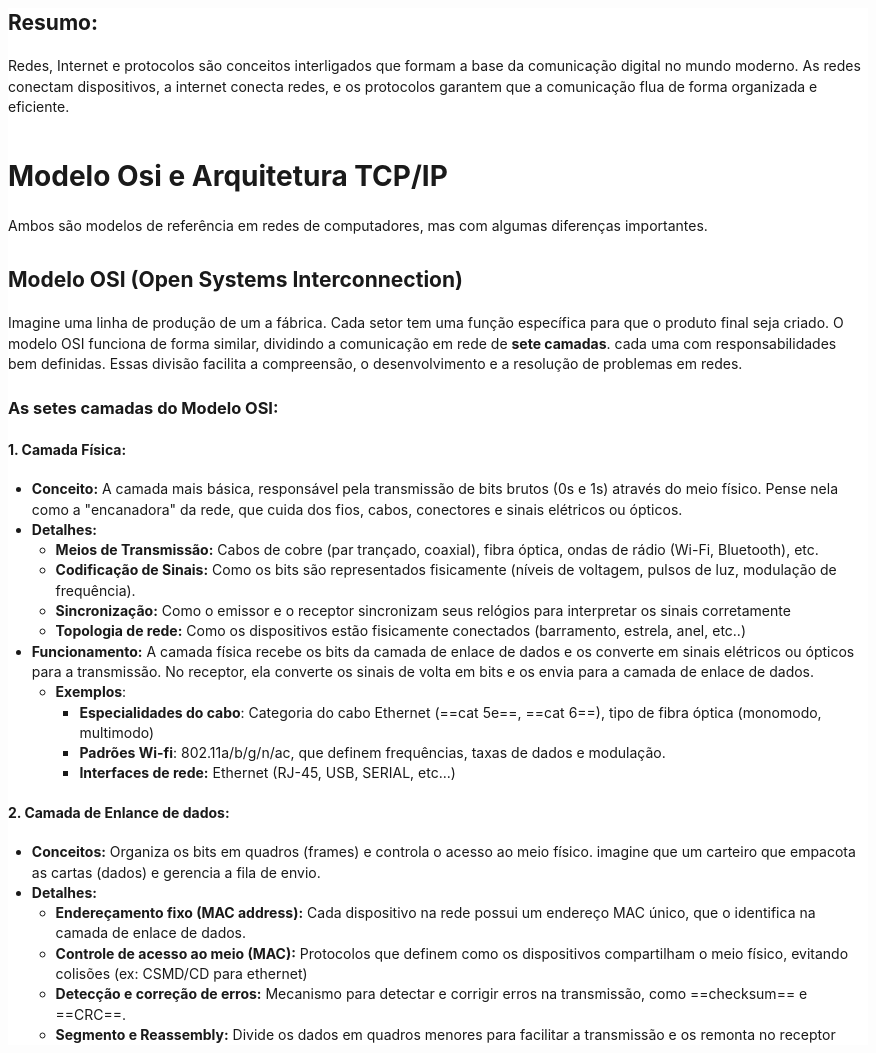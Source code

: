 ## Resumo:


Redes, Internet e protocolos são conceitos interligados que formam a base da comunicação digital no mundo moderno. As redes conectam dispositivos, a internet conecta redes, e os protocolos garantem que a comunicação flua de forma organizada e eficiente.





# Modelo Osi e Arquitetura TCP/IP

Ambos são modelos de referência em redes de computadores, mas com algumas diferenças importantes.

## Modelo OSI (Open Systems Interconnection)

Imagine uma linha de produção de um a fábrica. Cada setor tem uma função específica para que o produto final seja criado. O modelo OSI funciona de forma similar, dividindo a comunicação em rede de **sete camadas**. cada uma com responsabilidades bem definidas. Essas divisão facilita a compreensão, o desenvolvimento e a resolução de problemas em redes.

### As setes camadas do Modelo OSI:

#### 1. Camada Física: 

- **Conceito:** A camada mais básica, responsável pela transmissão de bits brutos (0s e 1s) através do meio físico. Pense nela como a "encanadora" da rede, que cuida dos fios, cabos, conectores e sinais elétricos ou ópticos.
- **Detalhes:**
    - **Meios de Transmissão:** Cabos de cobre (par trançado, coaxial), fibra óptica, ondas de rádio (Wi-Fi, Bluetooth), etc.
    - **Codificação de Sinais:** Como os bits são representados fisicamente (níveis de voltagem, pulsos de luz, modulação de frequência).
	- **Sincronização:** 
		Como o emissor e o receptor sincronizam seus relógios para interpretar os sinais corretamente
	- **Topologia de rede:**
		Como os dispositivos estão fisicamente conectados (barramento, estrela, anel, etc..)
- **Funcionamento:**
	A camada física recebe os bits da camada de enlace de dados e os converte em sinais elétricos ou ópticos para a transmissão. No receptor, ela converte os sinais de volta em bits e os envia para a camada de enlace de dados.
	- **Exemplos**: 
		- **Especialidades do cabo**:
			Categoria do cabo Ethernet (==cat 5e==, ==cat 6==), tipo de fibra óptica (monomodo, multimodo)
		- **Padrões Wi-fi**: 802.11a/b/g/n/ac, que definem frequências, taxas de dados e modulação.
		- **Interfaces de rede:**
			Ethernet (RJ-45, USB, SERIAL, etc...)

#### 2. Camada de Enlance de dados:

- **Conceitos:** 
	Organiza os bits em quadros (frames) e controla o acesso ao meio físico. imagine que um carteiro que empacota as cartas (dados) e gerencia a fila de envio.
- **Detalhes:**
	- **Endereçamento fixo (MAC address):**
		Cada dispositivo na rede possui um endereço MAC único, que o identifica na camada de enlace de dados.
	- **Controle de acesso ao meio (MAC):**
		Protocolos que definem como os dispositivos compartilham o meio físico, evitando colisões (ex: CSMD/CD para ethernet)
	- **Detecção e correção de erros:**
		Mecanismo para detectar e corrigir erros na transmissão, como ==checksum== e ==CRC==.
	- **Segmento e Reassembly:**
		Divide os dados em quadros menores para facilitar a transmissão e os remonta no receptor